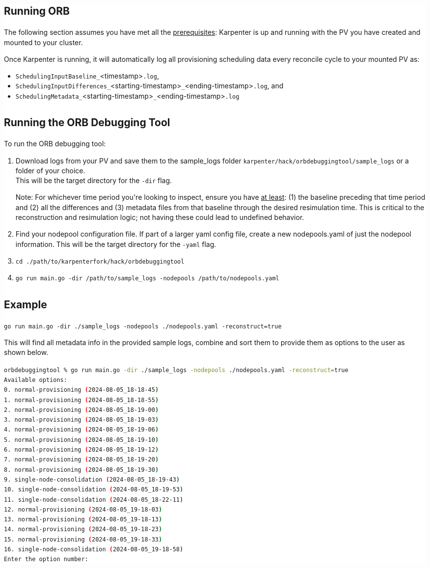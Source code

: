 
<a id="runningORB"></a>
## Running ORB
The following section assumes you have met all the [prerequisites](#prereqs): Karpenter is up and running with the PV you have created and mounted to your cluster.

Once Karpenter is running, it will automatically log all provisioning scheduling data every reconcile cycle to your mounted PV as:  
-  `SchedulingInputBaseline_`\<timestamp\>`.log`,  
- `SchedulingInputDifferences_`\<starting-timestamp\>`_`\<ending-timestamp\>`.log`, and  
- `SchedulingMetadata_`\<starting-timestamp\>`_`\<ending-timestamp\>`.log`

<a id="runningORBDebuggingTool"></a>
## Running the ORB Debugging Tool



To run the ORB debugging tool:  
1. Download logs from your PV and save them to the sample_logs folder `karpenter/hack/orbdebuggingtool/sample_logs` or a folder of your choice.  
   This will be the target directory for the `-dir` flag.
  
    Note: For whichever time period you're looking to inspect, ensure you have <u>at least</u>: (1) the baseline preceding that time period and (2) all the differences and (3) metadata files from that baseline through the desired resimulation time. This is critical to the reconstruction and resimulation logic; not having these could lead to undefined behavior.

2. Find your nodepool configuration file. If part of a larger yaml config file, create a new nodepools.yaml of just the nodepool information. This will be the target directory for the `-yaml` flag.
3. `cd ./path/to/karpenterfork/hack/orbdebuggingtool`
4. `go run main.go -dir /path/to/sample_logs -nodepools /path/to/nodepools.yaml`  
   
  <a id="example"></a>
## Example
 `go run main.go -dir ./sample_logs -nodepools ./nodepools.yaml -reconstruct=true`  
  
This will find all metadata info in the provided sample logs, combine and sort them to provide them as options to the user as shown below.

```bash
orbdebuggingtool % go run main.go -dir ./sample_logs -nodepools ./nodepools.yaml -reconstruct=true
Available options:
0. normal-provisioning (2024-08-05_18-18-45)
1. normal-provisioning (2024-08-05_18-18-55)
2. normal-provisioning (2024-08-05_18-19-00)
3. normal-provisioning (2024-08-05_18-19-03)
4. normal-provisioning (2024-08-05_18-19-06)
5. normal-provisioning (2024-08-05_18-19-10)
6. normal-provisioning (2024-08-05_18-19-12)
7. normal-provisioning (2024-08-05_18-19-20)
8. normal-provisioning (2024-08-05_18-19-30)
9. single-node-consolidation (2024-08-05_18-19-43)
10. single-node-consolidation (2024-08-05_18-19-53)
11. single-node-consolidation (2024-08-05_18-22-11)
12. normal-provisioning (2024-08-05_19-18-03)
13. normal-provisioning (2024-08-05_19-18-13)
14. normal-provisioning (2024-08-05_19-18-23)
15. normal-provisioning (2024-08-05_19-18-33)
16. single-node-consolidation (2024-08-05_19-18-58)
Enter the option number: 
```
  